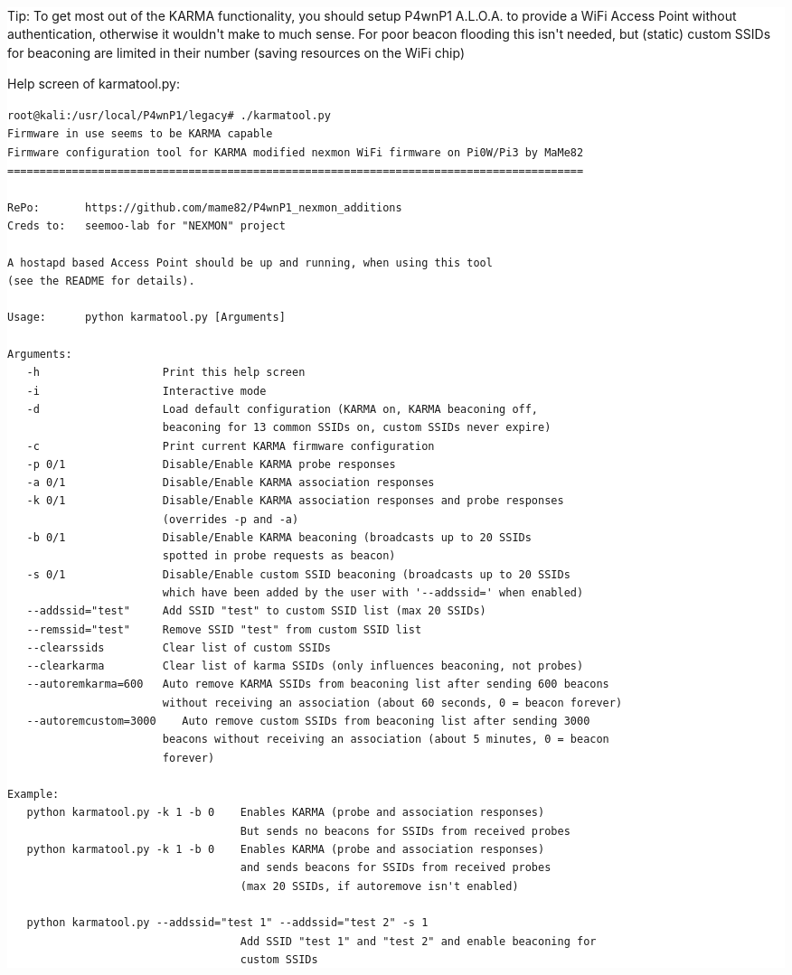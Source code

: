 Tip: To get most out of the KARMA functionality, you should setup P4wnP1 A.L.O.A. to provide a WiFi Access Point without
authentication, otherwise it wouldn't make to much sense. For poor beacon flooding this isn't needed, but (static) 
custom SSIDs for beaconing are limited in their number (saving resources on the WiFi chip)

Help screen of karmatool.py:

```
root@kali:/usr/local/P4wnP1/legacy# ./karmatool.py 
Firmware in use seems to be KARMA capable
Firmware configuration tool for KARMA modified nexmon WiFi firmware on Pi0W/Pi3 by MaMe82
=========================================================================================

RePo:       https://github.com/mame82/P4wnP1_nexmon_additions
Creds to:   seemoo-lab for "NEXMON" project

A hostapd based Access Point should be up and running, when using this tool
(see the README for details).
            
Usage:      python karmatool.py [Arguments]

Arguments:
   -h                   Print this help screen
   -i                   Interactive mode
   -d                   Load default configuration (KARMA on, KARMA beaconing off, 
                        beaconing for 13 common SSIDs on, custom SSIDs never expire)
   -c                   Print current KARMA firmware configuration
   -p 0/1               Disable/Enable KARMA probe responses
   -a 0/1               Disable/Enable KARMA association responses
   -k 0/1               Disable/Enable KARMA association responses and probe responses
                        (overrides -p and -a)
   -b 0/1               Disable/Enable KARMA beaconing (broadcasts up to 20 SSIDs
                        spotted in probe requests as beacon)
   -s 0/1               Disable/Enable custom SSID beaconing (broadcasts up to 20 SSIDs
                        which have been added by the user with '--addssid=' when enabled)
   --addssid="test"     Add SSID "test" to custom SSID list (max 20 SSIDs)
   --remssid="test"     Remove SSID "test" from custom SSID list
   --clearssids         Clear list of custom SSIDs
   --clearkarma         Clear list of karma SSIDs (only influences beaconing, not probes)
   --autoremkarma=600   Auto remove KARMA SSIDs from beaconing list after sending 600 beacons
                        without receiving an association (about 60 seconds, 0 = beacon forever)
   --autoremcustom=3000    Auto remove custom SSIDs from beaconing list after sending 3000
                        beacons without receiving an association (about 5 minutes, 0 = beacon
                        forever)
   
Example:
   python karmatool.py -k 1 -b 0    Enables KARMA (probe and association responses)
                                    But sends no beacons for SSIDs from received probes
   python karmatool.py -k 1 -b 0    Enables KARMA (probe and association responses)
                                    and sends beacons for SSIDs from received probes
                                    (max 20 SSIDs, if autoremove isn't enabled)
   
   python karmatool.py --addssid="test 1" --addssid="test 2" -s 1
                                    Add SSID "test 1" and "test 2" and enable beaconing for
                                    custom SSIDs
```
 